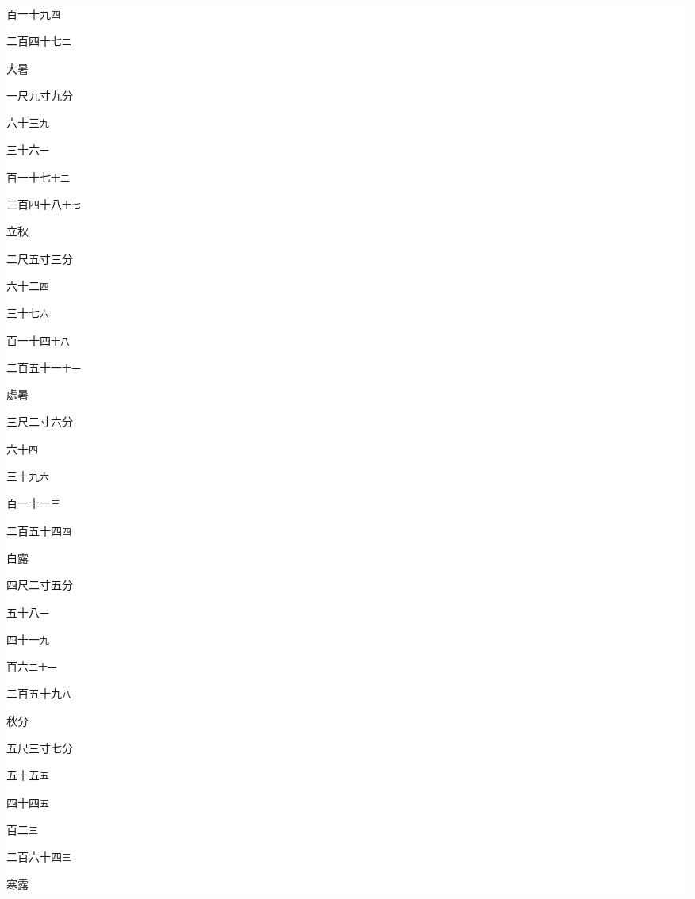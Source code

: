 百一十九`四`

二百四十七`二`

大暑

一尺九寸九分

六十三`九`

三十六`一`

百一十七`十二`

二百四十八`十七`

立秋

二尺五寸三分

六十二`四`

三十七`六`

百一十四`十八`

二百五十一`十一`

處暑

三尺二寸六分

六十`四`

三十九`六`

百一十一`三`

二百五十四`四`

白露

四尺二寸五分

五十八`一`

四十一`九`

百六`二十一`

二百五十九`八`

秋分

五尺三寸七分

五十五`五`

四十四`五`

百二`三`

二百六十四`三`

寒露

